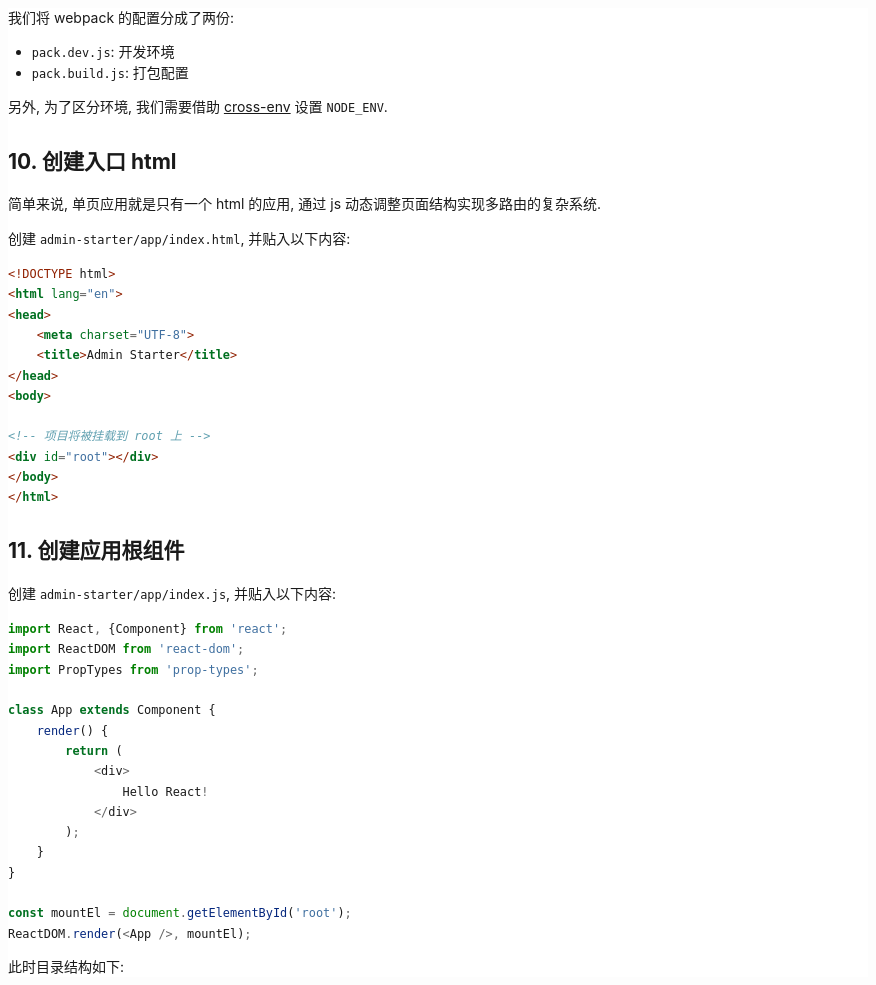 我们将 webpack 的配置分成了两份:
+ `pack.dev.js`: 开发环境
+ `pack.build.js`: 打包配置

另外, 为了区分环境, 我们需要借助 [cross-env](https://github.com/kentcdodds/cross-env) 设置 `NODE_ENV`.

## 10. 创建入口 html
简单来说, 单页应用就是只有一个 html 的应用, 通过 js 动态调整页面结构实现多路由的复杂系统.

创建 `admin-starter/app/index.html`, 并贴入以下内容:

```html
<!DOCTYPE html>
<html lang="en">
<head>
    <meta charset="UTF-8">
    <title>Admin Starter</title>
</head>
<body>

<!-- 项目将被挂载到 root 上 -->
<div id="root"></div>
</body>
</html>
```

## 11. 创建应用根组件
创建 `admin-starter/app/index.js`, 并贴入以下内容:

```js
import React, {Component} from 'react';
import ReactDOM from 'react-dom';
import PropTypes from 'prop-types';

class App extends Component {
    render() {
        return (
            <div>
                Hello React!
            </div>
        );
    }
}

const mountEl = document.getElementById('root');
ReactDOM.render(<App />, mountEl);
```

此时目录结构如下:
